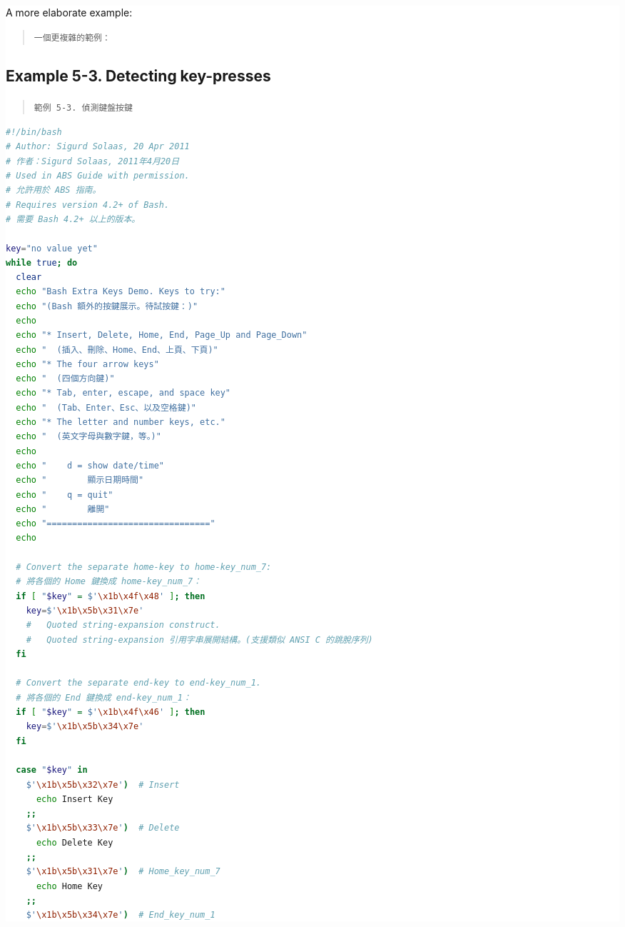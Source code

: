 A more elaborate example:

>`一個更複雜的範例：`

Example 5-3. Detecting key-presses
---

>`範例 5-3. 偵測鍵盤按鍵`

```bash
#!/bin/bash
# Author: Sigurd Solaas, 20 Apr 2011
# 作者：Sigurd Solaas, 2011年4月20日
# Used in ABS Guide with permission.
# 允許用於 ABS 指南。
# Requires version 4.2+ of Bash.
# 需要 Bash 4.2+ 以上的版本。

key="no value yet"
while true; do
  clear
  echo "Bash Extra Keys Demo. Keys to try:"
  echo "(Bash 額外的按鍵展示。待試按鍵：)"
  echo
  echo "* Insert, Delete, Home, End, Page_Up and Page_Down"
  echo "  (插入、刪除、Home、End、上頁、下頁)"
  echo "* The four arrow keys"
  echo "  (四個方向鍵)"
  echo "* Tab, enter, escape, and space key"
  echo "  (Tab、Enter、Esc、以及空格鍵)"
  echo "* The letter and number keys, etc."
  echo "  (英文字母與數字鍵，等。)"
  echo
  echo "    d = show date/time"
  echo "        顯示日期時間"
  echo "    q = quit"
  echo "        離開"
  echo "================================"
  echo

  # Convert the separate home-key to home-key_num_7:
  # 將各個的 Home 鍵換成 home-key_num_7：
  if [ "$key" = $'\x1b\x4f\x48' ]; then
    key=$'\x1b\x5b\x31\x7e'
    #   Quoted string-expansion construct.
    #   Quoted string-expansion 引用字串展開結構。(支援類似 ANSI C 的跳脫序列)
  fi

  # Convert the separate end-key to end-key_num_1.
  # 將各個的 End 鍵換成 end-key_num_1：
  if [ "$key" = $'\x1b\x4f\x46' ]; then
    key=$'\x1b\x5b\x34\x7e'
  fi

  case "$key" in
    $'\x1b\x5b\x32\x7e')  # Insert
      echo Insert Key
    ;;
    $'\x1b\x5b\x33\x7e')  # Delete
      echo Delete Key
    ;;
    $'\x1b\x5b\x31\x7e')  # Home_key_num_7
      echo Home Key
    ;;
    $'\x1b\x5b\x34\x7e')  # End_key_num_1
```